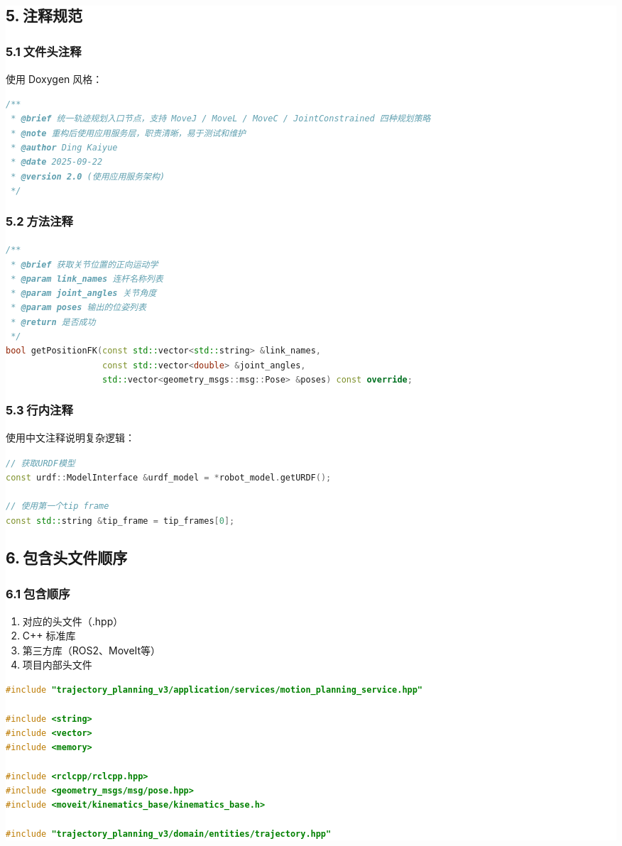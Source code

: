 ## 5. 注释规范

### 5.1 文件头注释
使用 Doxygen 风格：
```cpp
/**
 * @brief 统一轨迹规划入口节点，支持 MoveJ / MoveL / MoveC / JointConstrained 四种规划策略
 * @note 重构后使用应用服务层，职责清晰，易于测试和维护
 * @author Ding Kaiyue
 * @date 2025-09-22
 * @version 2.0 (使用应用服务架构)
 */
```

### 5.2 方法注释
```cpp
/**
 * @brief 获取关节位置的正向运动学
 * @param link_names 连杆名称列表
 * @param joint_angles 关节角度
 * @param poses 输出的位姿列表
 * @return 是否成功
 */
bool getPositionFK(const std::vector<std::string> &link_names,
                   const std::vector<double> &joint_angles,
                   std::vector<geometry_msgs::msg::Pose> &poses) const override;
```

### 5.3 行内注释
使用中文注释说明复杂逻辑：
```cpp
// 获取URDF模型
const urdf::ModelInterface &urdf_model = *robot_model.getURDF();

// 使用第一个tip frame
const std::string &tip_frame = tip_frames[0];
```

## 6. 包含头文件顺序

### 6.1 包含顺序
1. 对应的头文件（.hpp）
2. C++ 标准库
3. 第三方库（ROS2、MoveIt等）
4. 项目内部头文件

```cpp
#include "trajectory_planning_v3/application/services/motion_planning_service.hpp"

#include <string>
#include <vector>
#include <memory>

#include <rclcpp/rclcpp.hpp>
#include <geometry_msgs/msg/pose.hpp>
#include <moveit/kinematics_base/kinematics_base.h>

#include "trajectory_planning_v3/domain/entities/trajectory.hpp"
```

